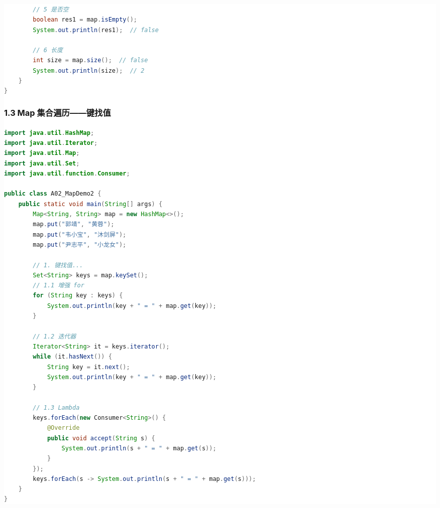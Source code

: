 ```java
        // 5 是否空
        boolean res1 = map.isEmpty();
        System.out.println(res1);  // false

        // 6 长度
        int size = map.size();  // false
        System.out.println(size);  // 2
    }
}
```

### 1.3 Map 集合遍历——键找值

```java
import java.util.HashMap;
import java.util.Iterator;
import java.util.Map;
import java.util.Set;
import java.util.function.Consumer;

public class A02_MapDemo2 {
    public static void main(String[] args) {
        Map<String, String> map = new HashMap<>();
        map.put("郭靖", "黄蓉");
        map.put("韦小宝", "沐剑屏");
        map.put("尹志平", "小龙女");

        // 1. 键找值...
        Set<String> keys = map.keySet();
        // 1.1 增强 for
        for (String key : keys) {
            System.out.println(key + " = " + map.get(key));
        }
        
        // 1.2 迭代器
        Iterator<String> it = keys.iterator();
        while (it.hasNext()) {
            String key = it.next();
            System.out.println(key + " = " + map.get(key));
        }
        
        // 1.3 Lambda
        keys.forEach(new Consumer<String>() {
            @Override
            public void accept(String s) {
                System.out.println(s + " = " + map.get(s));
            }
        });
        keys.forEach(s -> System.out.println(s + " = " + map.get(s)));
    }
}
```
